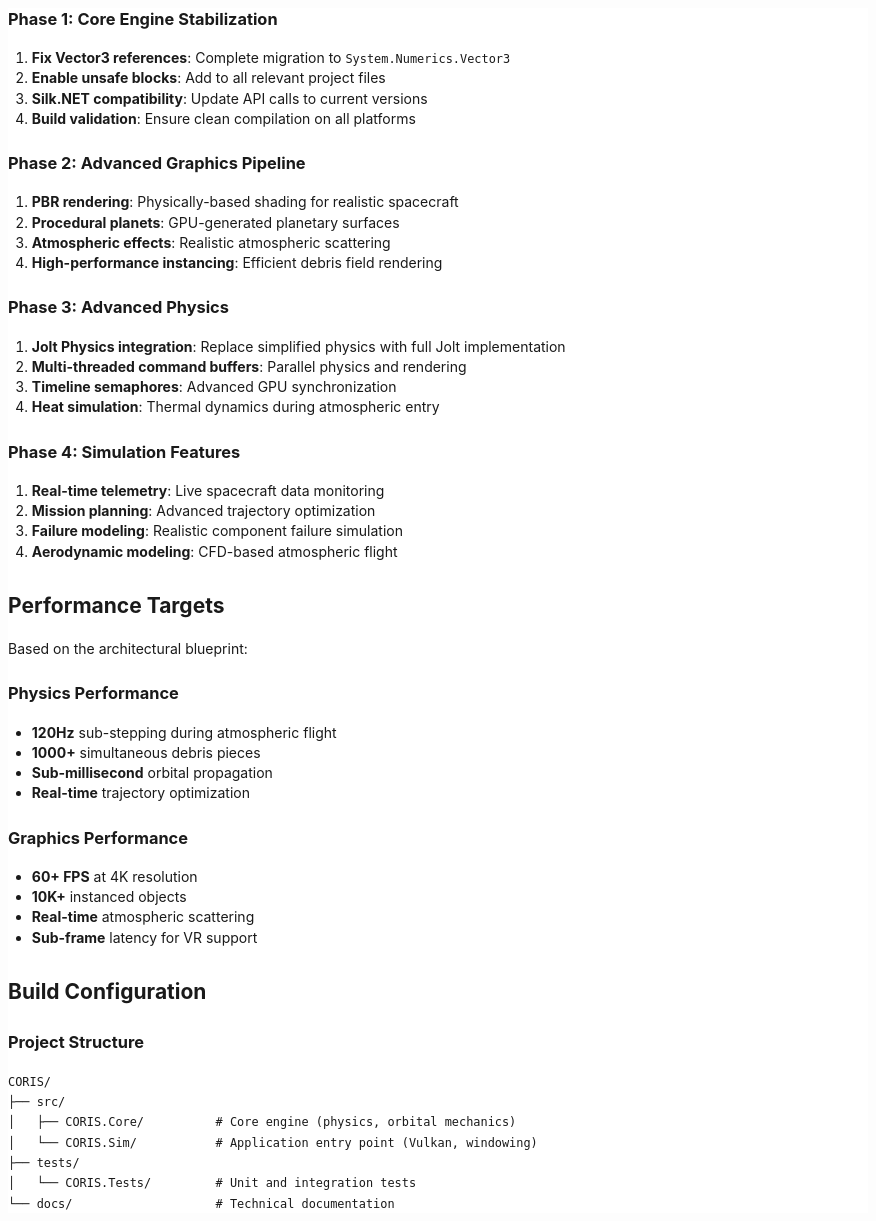 ### Phase 1: Core Engine Stabilization
1. **Fix Vector3 references**: Complete migration to `System.Numerics.Vector3`
2. **Enable unsafe blocks**: Add to all relevant project files
3. **Silk.NET compatibility**: Update API calls to current versions
4. **Build validation**: Ensure clean compilation on all platforms

### Phase 2: Advanced Graphics Pipeline
1. **PBR rendering**: Physically-based shading for realistic spacecraft
2. **Procedural planets**: GPU-generated planetary surfaces
3. **Atmospheric effects**: Realistic atmospheric scattering
4. **High-performance instancing**: Efficient debris field rendering

### Phase 3: Advanced Physics
1. **Jolt Physics integration**: Replace simplified physics with full Jolt implementation
2. **Multi-threaded command buffers**: Parallel physics and rendering
3. **Timeline semaphores**: Advanced GPU synchronization
4. **Heat simulation**: Thermal dynamics during atmospheric entry

### Phase 4: Simulation Features
1. **Real-time telemetry**: Live spacecraft data monitoring
2. **Mission planning**: Advanced trajectory optimization
3. **Failure modeling**: Realistic component failure simulation
4. **Aerodynamic modeling**: CFD-based atmospheric flight

## Performance Targets

Based on the architectural blueprint:

### Physics Performance
- **120Hz** sub-stepping during atmospheric flight
- **1000+** simultaneous debris pieces
- **Sub-millisecond** orbital propagation
- **Real-time** trajectory optimization

### Graphics Performance
- **60+ FPS** at 4K resolution
- **10K+** instanced objects
- **Real-time** atmospheric scattering
- **Sub-frame** latency for VR support

## Build Configuration

### Project Structure
```
CORIS/
├── src/
│   ├── CORIS.Core/          # Core engine (physics, orbital mechanics)
│   └── CORIS.Sim/           # Application entry point (Vulkan, windowing)
├── tests/
│   └── CORIS.Tests/         # Unit and integration tests
└── docs/                    # Technical documentation
```

